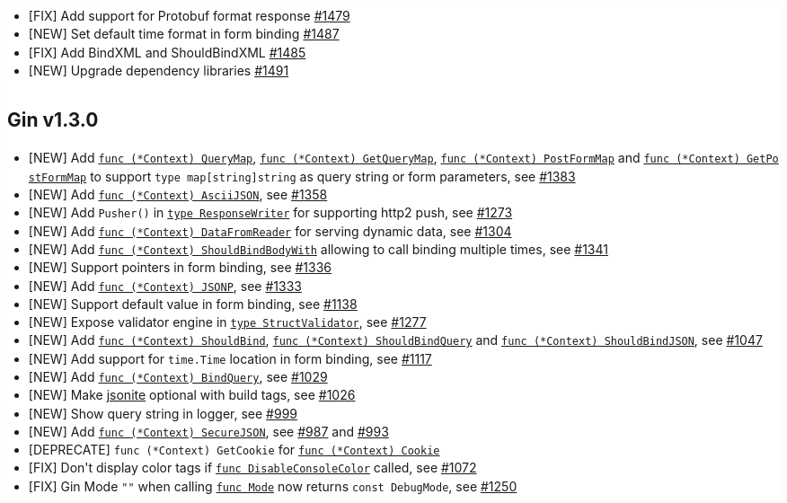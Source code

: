 - [FIX] Add support for Protobuf format response [#1479](https://github.com/JoeZhao1/go-startframework/gin/pull/1479)
- [NEW] Set default time format in form binding [#1487](https://github.com/JoeZhao1/go-startframework/gin/pull/1487)
- [FIX] Add BindXML and ShouldBindXML [#1485](https://github.com/JoeZhao1/go-startframework/gin/pull/1485)
- [NEW] Upgrade dependency libraries [#1491](https://github.com/JoeZhao1/go-startframework/gin/pull/1491)

## Gin v1.3.0

- [NEW] Add [`func (*Context) QueryMap`](https://godoc.org/github.com/JoeZhao1/go-startframework/gin#Context.QueryMap), [`func (*Context) GetQueryMap`](https://godoc.org/github.com/JoeZhao1/go-startframework/gin#Context.GetQueryMap), [`func (*Context) PostFormMap`](https://godoc.org/github.com/JoeZhao1/go-startframework/gin#Context.PostFormMap) and [`func (*Context) GetPostFormMap`](https://godoc.org/github.com/JoeZhao1/go-startframework/gin#Context.GetPostFormMap) to support `type map[string]string` as query string or form parameters, see [#1383](https://github.com/JoeZhao1/go-startframework/gin/pull/1383)
- [NEW] Add [`func (*Context) AsciiJSON`](https://godoc.org/github.com/JoeZhao1/go-startframework/gin#Context.AsciiJSON), see [#1358](https://github.com/JoeZhao1/go-startframework/gin/pull/1358)
- [NEW] Add `Pusher()` in [`type ResponseWriter`](https://godoc.org/github.com/JoeZhao1/go-startframework/gin#ResponseWriter) for supporting http2 push, see [#1273](https://github.com/JoeZhao1/go-startframework/gin/pull/1273)
- [NEW] Add [`func (*Context) DataFromReader`](https://godoc.org/github.com/JoeZhao1/go-startframework/gin#Context.DataFromReader) for serving dynamic data, see [#1304](https://github.com/JoeZhao1/go-startframework/gin/pull/1304)
- [NEW] Add [`func (*Context) ShouldBindBodyWith`](https://godoc.org/github.com/JoeZhao1/go-startframework/gin#Context.ShouldBindBodyWith) allowing to call binding multiple times, see [#1341](https://github.com/JoeZhao1/go-startframework/gin/pull/1341)
- [NEW] Support pointers in form binding, see [#1336](https://github.com/JoeZhao1/go-startframework/gin/pull/1336)
- [NEW] Add [`func (*Context) JSONP`](https://godoc.org/github.com/JoeZhao1/go-startframework/gin#Context.JSONP), see [#1333](https://github.com/JoeZhao1/go-startframework/gin/pull/1333)
- [NEW] Support default value in form binding, see [#1138](https://github.com/JoeZhao1/go-startframework/gin/pull/1138)
- [NEW] Expose validator engine in [`type StructValidator`](https://godoc.org/github.com/JoeZhao1/go-startframework/gin/binding#StructValidator), see [#1277](https://github.com/JoeZhao1/go-startframework/gin/pull/1277)
- [NEW] Add [`func (*Context) ShouldBind`](https://godoc.org/github.com/JoeZhao1/go-startframework/gin#Context.ShouldBind), [`func (*Context) ShouldBindQuery`](https://godoc.org/github.com/JoeZhao1/go-startframework/gin#Context.ShouldBindQuery) and [`func (*Context) ShouldBindJSON`](https://godoc.org/github.com/JoeZhao1/go-startframework/gin#Context.ShouldBindJSON), see [#1047](https://github.com/JoeZhao1/go-startframework/gin/pull/1047)
- [NEW] Add support for `time.Time` location in form binding, see [#1117](https://github.com/JoeZhao1/go-startframework/gin/pull/1117)
- [NEW] Add [`func (*Context) BindQuery`](https://godoc.org/github.com/JoeZhao1/go-startframework/gin#Context.BindQuery), see [#1029](https://github.com/JoeZhao1/go-startframework/gin/pull/1029)
- [NEW] Make [jsonite](https://github.com/json-iterator/go) optional with build tags, see [#1026](https://github.com/JoeZhao1/go-startframework/gin/pull/1026)
- [NEW] Show query string in logger, see [#999](https://github.com/JoeZhao1/go-startframework/gin/pull/999)
- [NEW] Add [`func (*Context) SecureJSON`](https://godoc.org/github.com/JoeZhao1/go-startframework/gin#Context.SecureJSON), see [#987](https://github.com/JoeZhao1/go-startframework/gin/pull/987) and [#993](https://github.com/JoeZhao1/go-startframework/gin/pull/993)
- [DEPRECATE] `func (*Context) GetCookie` for [`func (*Context) Cookie`](https://godoc.org/github.com/JoeZhao1/go-startframework/gin#Context.Cookie)
- [FIX] Don't display color tags if [`func DisableConsoleColor`](https://godoc.org/github.com/JoeZhao1/go-startframework/gin#DisableConsoleColor) called, see [#1072](https://github.com/JoeZhao1/go-startframework/gin/pull/1072)
- [FIX] Gin Mode `""` when calling [`func Mode`](https://godoc.org/github.com/JoeZhao1/go-startframework/gin#Mode) now returns `const DebugMode`, see [#1250](https://github.com/JoeZhao1/go-startframework/gin/pull/1250)